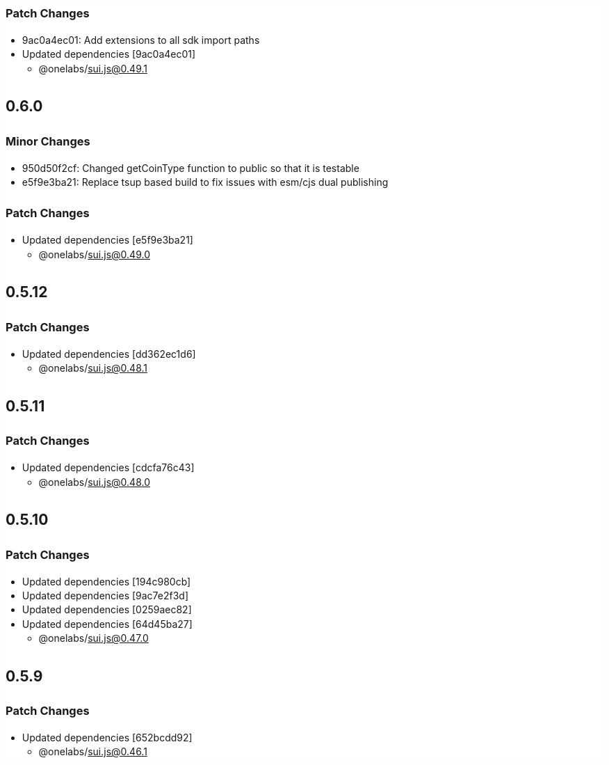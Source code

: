 ### Patch Changes

- 9ac0a4ec01: Add extensions to all sdk import paths
- Updated dependencies [9ac0a4ec01]
  - @onelabs/sui.js@0.49.1

## 0.6.0

### Minor Changes

- 950d50f2cf: Changed getCoinType function to public so that it is testable
- e5f9e3ba21: Replace tsup based build to fix issues with esm/cjs dual publishing

### Patch Changes

- Updated dependencies [e5f9e3ba21]
  - @onelabs/sui.js@0.49.0

## 0.5.12

### Patch Changes

- Updated dependencies [dd362ec1d6]
  - @onelabs/sui.js@0.48.1

## 0.5.11

### Patch Changes

- Updated dependencies [cdcfa76c43]
  - @onelabs/sui.js@0.48.0

## 0.5.10

### Patch Changes

- Updated dependencies [194c980cb]
- Updated dependencies [9ac7e2f3d]
- Updated dependencies [0259aec82]
- Updated dependencies [64d45ba27]
  - @onelabs/sui.js@0.47.0

## 0.5.9

### Patch Changes

- Updated dependencies [652bcdd92]
  - @onelabs/sui.js@0.46.1
